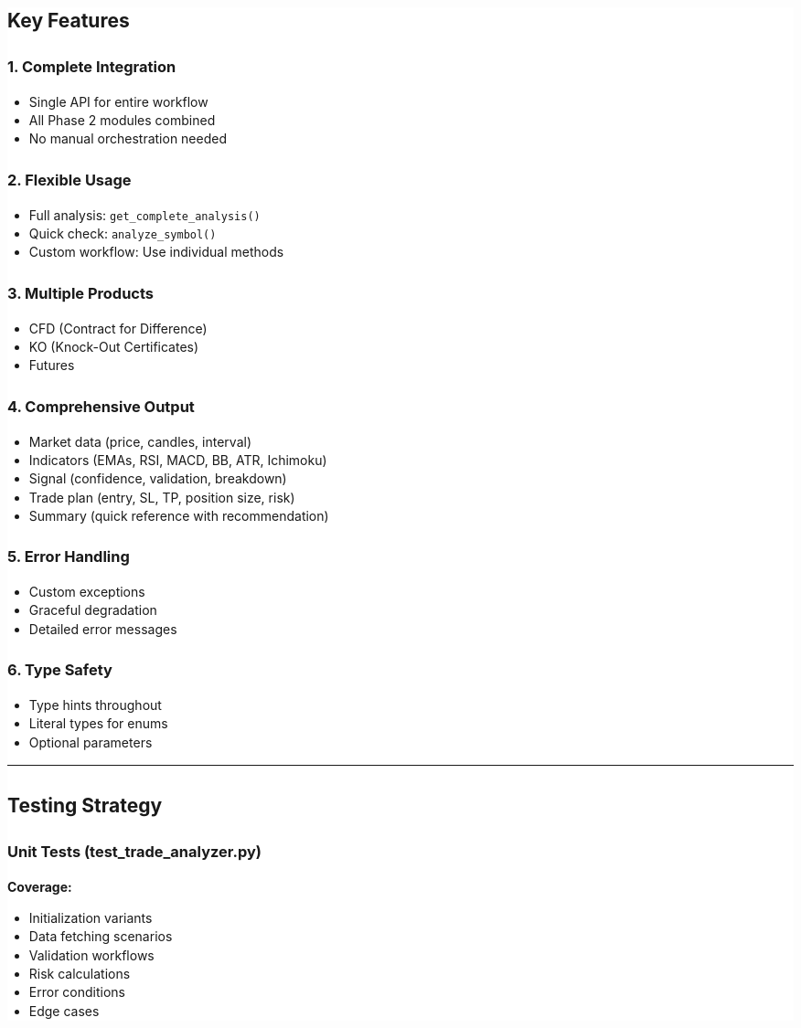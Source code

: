 
## Key Features

### 1. Complete Integration
- Single API for entire workflow
- All Phase 2 modules combined
- No manual orchestration needed

### 2. Flexible Usage
- Full analysis: `get_complete_analysis()`
- Quick check: `analyze_symbol()`
- Custom workflow: Use individual methods

### 3. Multiple Products
- CFD (Contract for Difference)
- KO (Knock-Out Certificates)
- Futures

### 4. Comprehensive Output
- Market data (price, candles, interval)
- Indicators (EMAs, RSI, MACD, BB, ATR, Ichimoku)
- Signal (confidence, validation, breakdown)
- Trade plan (entry, SL, TP, position size, risk)
- Summary (quick reference with recommendation)

### 5. Error Handling
- Custom exceptions
- Graceful degradation
- Detailed error messages

### 6. Type Safety
- Type hints throughout
- Literal types for enums
- Optional parameters

---

## Testing Strategy

### Unit Tests (test_trade_analyzer.py)

**Coverage:**
- Initialization variants
- Data fetching scenarios
- Validation workflows
- Risk calculations
- Error conditions
- Edge cases

